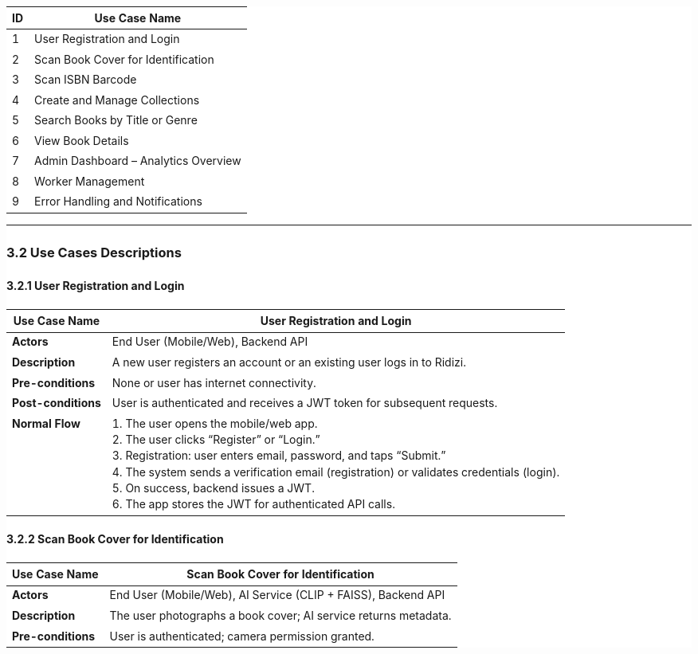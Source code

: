 | ID  | Use Case Name                        |
| --- | ------------------------------------ |
| 1   | User Registration and Login          |
| 2   | Scan Book Cover for Identification   |
| 3   | Scan ISBN Barcode                    |
| 4   | Create and Manage Collections        |
| 5   | Search Books by Title or Genre       |
| 6   | View Book Details                    |
| 7   | Admin Dashboard – Analytics Overview |
| 8   | Worker Management                    |
| 9   | Error Handling and Notifications     |

---

### 3.2 Use Cases Descriptions

#### 3.2.1 User Registration and Login

| Use Case Name       | User Registration and Login                                                                                                                                                                                                                                                                                                                                          |
| ------------------- | -------------------------------------------------------------------------------------------------------------------------------------------------------------------------------------------------------------------------------------------------------------------------------------------------------------------------------------------------------------------- |
| **Actors**          | End User (Mobile/Web), Backend API                                                                                                                                                                                                                                                                                                                                   |
| **Description**     | A new user registers an account or an existing user logs in to Ridizi.                                                                                                                                                                                                                                                                                               |
| **Pre-conditions**  | None or user has internet connectivity.                                                                                                                                                                                                                                                                                                                              |
| **Post-conditions** | User is authenticated and receives a JWT token for subsequent requests.                                                                                                                                                                                                                                                                                              |
| **Normal Flow**     | 1. The user opens the mobile/web app.  <br> 2. The user clicks “Register” or “Login.”  <br> 3. Registration: user enters email, password, and taps “Submit.”  <br> 4. The system sends a verification email (registration) or validates credentials (login).  <br> 5. On success, backend issues a JWT.  <br> 6. The app stores the JWT for authenticated API calls. |

#### 3.2.2 Scan Book Cover for Identification

| Use Case Name       | Scan Book Cover for Identification                                                                                                                                                                                                                                                                                                                                                                                                                          |
| ------------------- | ----------------------------------------------------------------------------------------------------------------------------------------------------------------------------------------------------------------------------------------------------------------------------------------------------------------------------------------------------------------------------------------------------------------------------------------------------------- |
| **Actors**          | End User (Mobile/Web), AI Service (CLIP + FAISS), Backend API                                                                                                                                                                                                                                                                                                                                                                                               |
| **Description**     | The user photographs a book cover; AI service returns metadata.                                                                                                                                                                                                                                                                                                                                                                                             |
| **Pre-conditions**  | User is authenticated; camera permission granted.                                                                                                                                                                                                                                                                                                                                                                                                           |